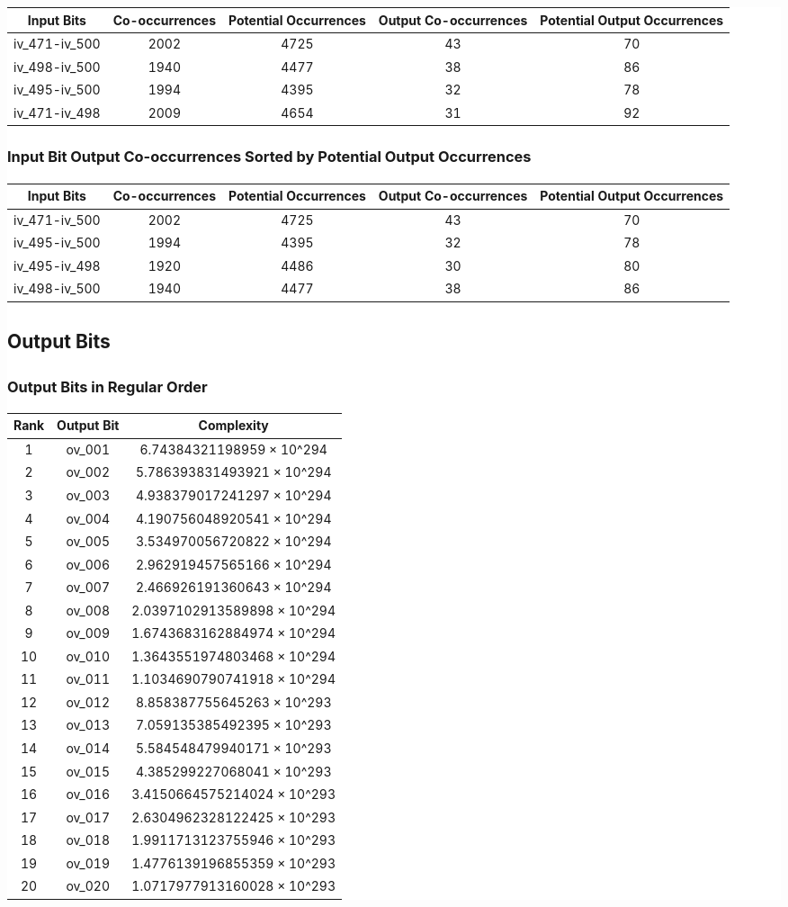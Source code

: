 | Input Bits | Co-occurrences | Potential Occurrences | Output Co-occurrences | Potential Output Occurrences |
|:----------:|:--------------:|:---------------------:|:---------------------:|:----------------------------:|
| iv_471-iv_500 | 2002 | 4725 | 43 | 70 |
| iv_498-iv_500 | 1940 | 4477 | 38 | 86 |
| iv_495-iv_500 | 1994 | 4395 | 32 | 78 |
| iv_471-iv_498 | 2009 | 4654 | 31 | 92 |

### Input Bit Output Co-occurrences Sorted by Potential Output Occurrences

| Input Bits | Co-occurrences | Potential Occurrences | Output Co-occurrences | Potential Output Occurrences |
|:----------:|:--------------:|:---------------------:|:---------------------:|:----------------------------:|
| iv_471-iv_500 | 2002 | 4725 | 43 | 70 |
| iv_495-iv_500 | 1994 | 4395 | 32 | 78 |
| iv_495-iv_498 | 1920 | 4486 | 30 | 80 |
| iv_498-iv_500 | 1940 | 4477 | 38 | 86 |

## Output Bits

### Output Bits in Regular Order

| Rank | Output Bit | Complexity |
|:----:|:----------:|:----------:|
| 1 | ov_001 | 6.74384321198959 × 10^294 |
| 2 | ov_002 | 5.786393831493921 × 10^294 |
| 3 | ov_003 | 4.938379017241297 × 10^294 |
| 4 | ov_004 | 4.190756048920541 × 10^294 |
| 5 | ov_005 | 3.534970056720822 × 10^294 |
| 6 | ov_006 | 2.962919457565166 × 10^294 |
| 7 | ov_007 | 2.466926191360643 × 10^294 |
| 8 | ov_008 | 2.0397102913589898 × 10^294 |
| 9 | ov_009 | 1.6743683162884974 × 10^294 |
| 10 | ov_010 | 1.3643551974803468 × 10^294 |
| 11 | ov_011 | 1.1034690790741918 × 10^294 |
| 12 | ov_012 | 8.858387755645263 × 10^293 |
| 13 | ov_013 | 7.059135385492395 × 10^293 |
| 14 | ov_014 | 5.584548479940171 × 10^293 |
| 15 | ov_015 | 4.385299227068041 × 10^293 |
| 16 | ov_016 | 3.4150664575214024 × 10^293 |
| 17 | ov_017 | 2.6304962328122425 × 10^293 |
| 18 | ov_018 | 1.9911713123755946 × 10^293 |
| 19 | ov_019 | 1.4776139196855359 × 10^293 |
| 20 | ov_020 | 1.0717977913160028 × 10^293 |
